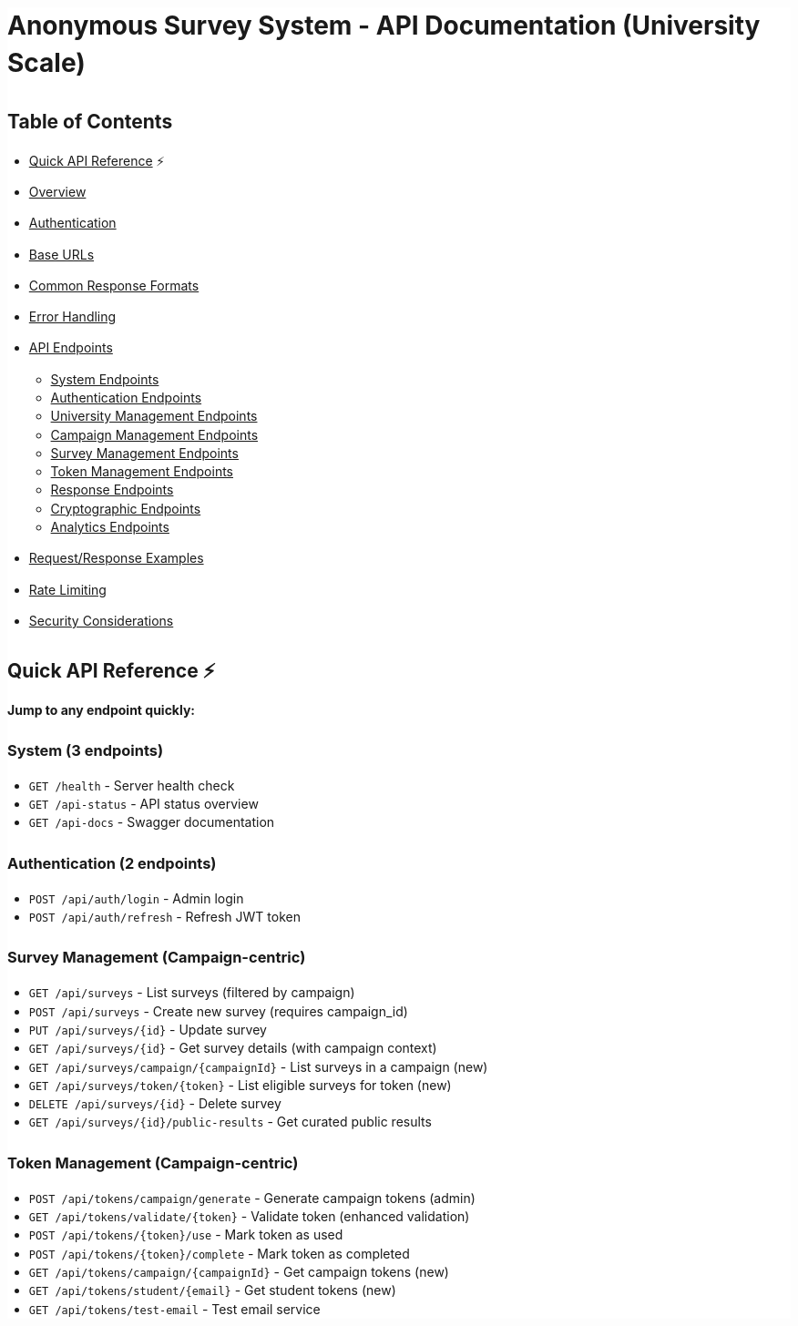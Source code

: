 # Anonymous Survey System - API Documentation (University Scale)

## Table of Contents
- [Quick API Reference](#quick-api-reference) ⚡
- [Overview](#overview)
- [Authentication](#authentication)
- [Base URLs](#base-urls)
- [Common Response Formats](#common-response-formats)
- [Error Handling](#error-handling)
- [API Endpoints](#api-endpoints)
  - [System Endpoints](#system-endpoints)
  - [Authentication Endpoints](#authentication-endpoints)
  - [University Management Endpoints](#university-management-endpoints)
  - [Campaign Management Endpoints](#campaign-management-endpoints)
  - [Survey Management Endpoints](#survey-management-endpoints)
  - [Token Management Endpoints](#token-management-endpoints)
  - [Response Endpoints](#response-endpoints)
  - [Cryptographic Endpoints](#cryptographic-endpoints)
  - [Analytics Endpoints](#analytics-endpoints)
  
- [Request/Response Examples](#requestresponse-examples)
- [Rate Limiting](#rate-limiting)
- [Security Considerations](#security-considerations)

## Quick API Reference ⚡

**Jump to any endpoint quickly:**

### System (3 endpoints)
- `GET /health` - Server health check
- `GET /api-status` - API status overview
- `GET /api-docs` - Swagger documentation

### Authentication (2 endpoints)
- `POST /api/auth/login` - Admin login
- `POST /api/auth/refresh` - Refresh JWT token

### Survey Management (Campaign-centric)
- `GET /api/surveys` - List surveys (filtered by campaign)
- `POST /api/surveys` - Create new survey (requires campaign_id)
- `PUT /api/surveys/{id}` - Update survey
- `GET /api/surveys/{id}` - Get survey details (with campaign context)
- `GET /api/surveys/campaign/{campaignId}` - List surveys in a campaign (new)
- `GET /api/surveys/token/{token}` - List eligible surveys for token (new)
- `DELETE /api/surveys/{id}` - Delete survey
- `GET /api/surveys/{id}/public-results` - Get curated public results

### Token Management (Campaign-centric)
- `POST /api/tokens/campaign/generate` - Generate campaign tokens (admin)
- `GET /api/tokens/validate/{token}` - Validate token (enhanced validation)
- `POST /api/tokens/{token}/use` - Mark token as used
- `POST /api/tokens/{token}/complete` - Mark token as completed
- `GET /api/tokens/campaign/{campaignId}` - Get campaign tokens (new)
- `GET /api/tokens/student/{email}` - Get student tokens (new)
- `GET /api/tokens/test-email` - Test email service
